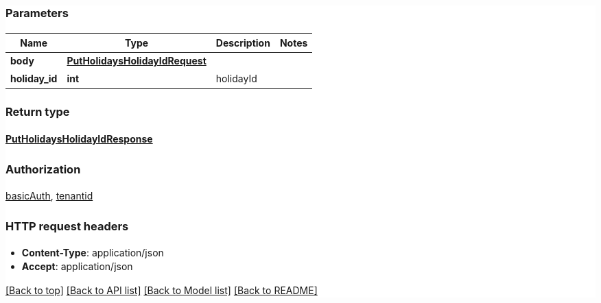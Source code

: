 ### Parameters

Name | Type | Description  | Notes
------------- | ------------- | ------------- | -------------
 **body** | [**PutHolidaysHolidayIdRequest**](PutHolidaysHolidayIdRequest.md)|  | 
 **holiday_id** | **int**| holidayId | 

### Return type

[**PutHolidaysHolidayIdResponse**](PutHolidaysHolidayIdResponse.md)

### Authorization

[basicAuth](../README.md#basicAuth), [tenantid](../README.md#tenantid)

### HTTP request headers

 - **Content-Type**: application/json
 - **Accept**: application/json

[[Back to top]](#) [[Back to API list]](../README.md#documentation-for-api-endpoints) [[Back to Model list]](../README.md#documentation-for-models) [[Back to README]](../README.md)

